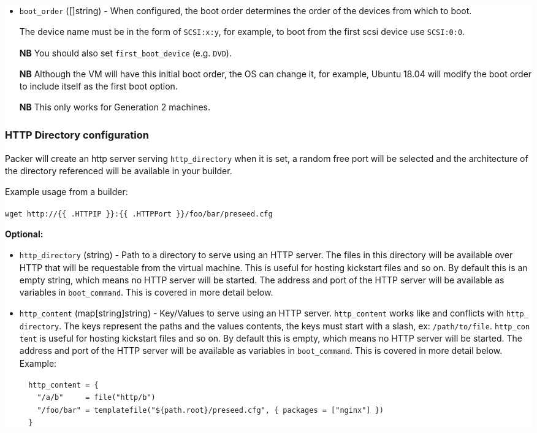 - `boot_order` ([]string) - When configured, the boot order determines the order of the devices
  from which to boot.
  
  The device name must be in the form of `SCSI:x:y`, for example,
  to boot from the first scsi device use `SCSI:0:0`.
  
  **NB** You should also set `first_boot_device` (e.g. `DVD`).
  
  **NB** Although the VM will have this initial boot order, the OS can
  change it, for example, Ubuntu 18.04 will modify the boot order to
  include itself as the first boot option.
  
  **NB** This only works for Generation 2 machines.




### HTTP Directory configuration



Packer will create an http server serving `http_directory` when it is set, a
random free port will be selected and the architecture of the directory
referenced will be available in your builder.

Example usage from a builder:

```
wget http://{{ .HTTPIP }}:{{ .HTTPPort }}/foo/bar/preseed.cfg
```




**Optional:**



- `http_directory` (string) - Path to a directory to serve using an HTTP server. The files in this
  directory will be available over HTTP that will be requestable from the
  virtual machine. This is useful for hosting kickstart files and so on.
  By default this is an empty string, which means no HTTP server will be
  started. The address and port of the HTTP server will be available as
  variables in `boot_command`. This is covered in more detail below.

- `http_content` (map[string]string) - Key/Values to serve using an HTTP server. `http_content` works like and
  conflicts with `http_directory`. The keys represent the paths and the
  values contents, the keys must start with a slash, ex: `/path/to/file`.
  `http_content` is useful for hosting kickstart files and so on. By
  default this is empty, which means no HTTP server will be started. The
  address and port of the HTTP server will be available as variables in
  `boot_command`. This is covered in more detail below.
  Example:
  ```hcl
    http_content = {
      "/a/b"     = file("http/b")
      "/foo/bar" = templatefile("${path.root}/preseed.cfg", { packages = ["nginx"] })
    }
  ```
